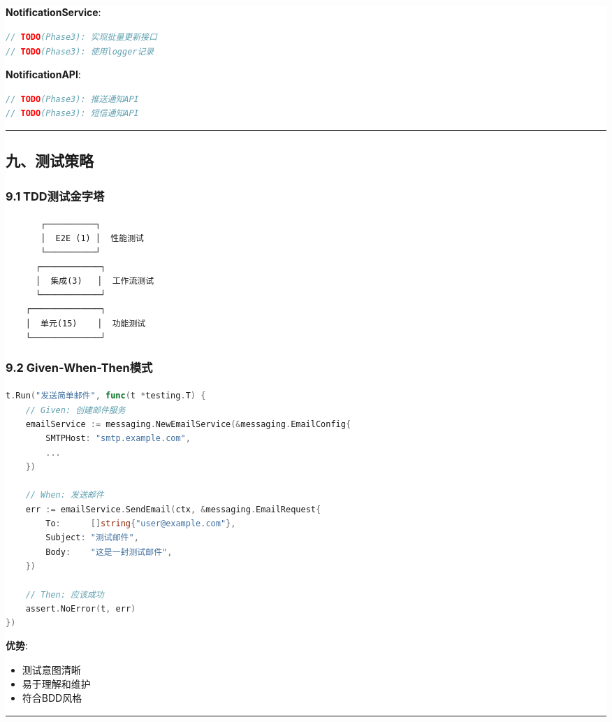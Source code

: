 **NotificationService**:
```go
// TODO(Phase3): 实现批量更新接口
// TODO(Phase3): 使用logger记录
```

**NotificationAPI**:
```go
// TODO(Phase3): 推送通知API
// TODO(Phase3): 短信通知API
```

---

## 九、测试策略

### 9.1 TDD测试金字塔

```
       ┌──────────┐
       │  E2E (1) │  性能测试
       └──────────┘
      ┌────────────┐
      │  集成(3)   │  工作流测试
      └────────────┘
    ┌──────────────┐
    │  单元(15)    │  功能测试
    └──────────────┘
```

### 9.2 Given-When-Then模式

```go
t.Run("发送简单邮件", func(t *testing.T) {
    // Given: 创建邮件服务
    emailService := messaging.NewEmailService(&messaging.EmailConfig{
        SMTPHost: "smtp.example.com",
        ...
    })

    // When: 发送邮件
    err := emailService.SendEmail(ctx, &messaging.EmailRequest{
        To:      []string{"user@example.com"},
        Subject: "测试邮件",
        Body:    "这是一封测试邮件",
    })

    // Then: 应该成功
    assert.NoError(t, err)
})
```

**优势**:
- 测试意图清晰
- 易于理解和维护
- 符合BDD风格

---